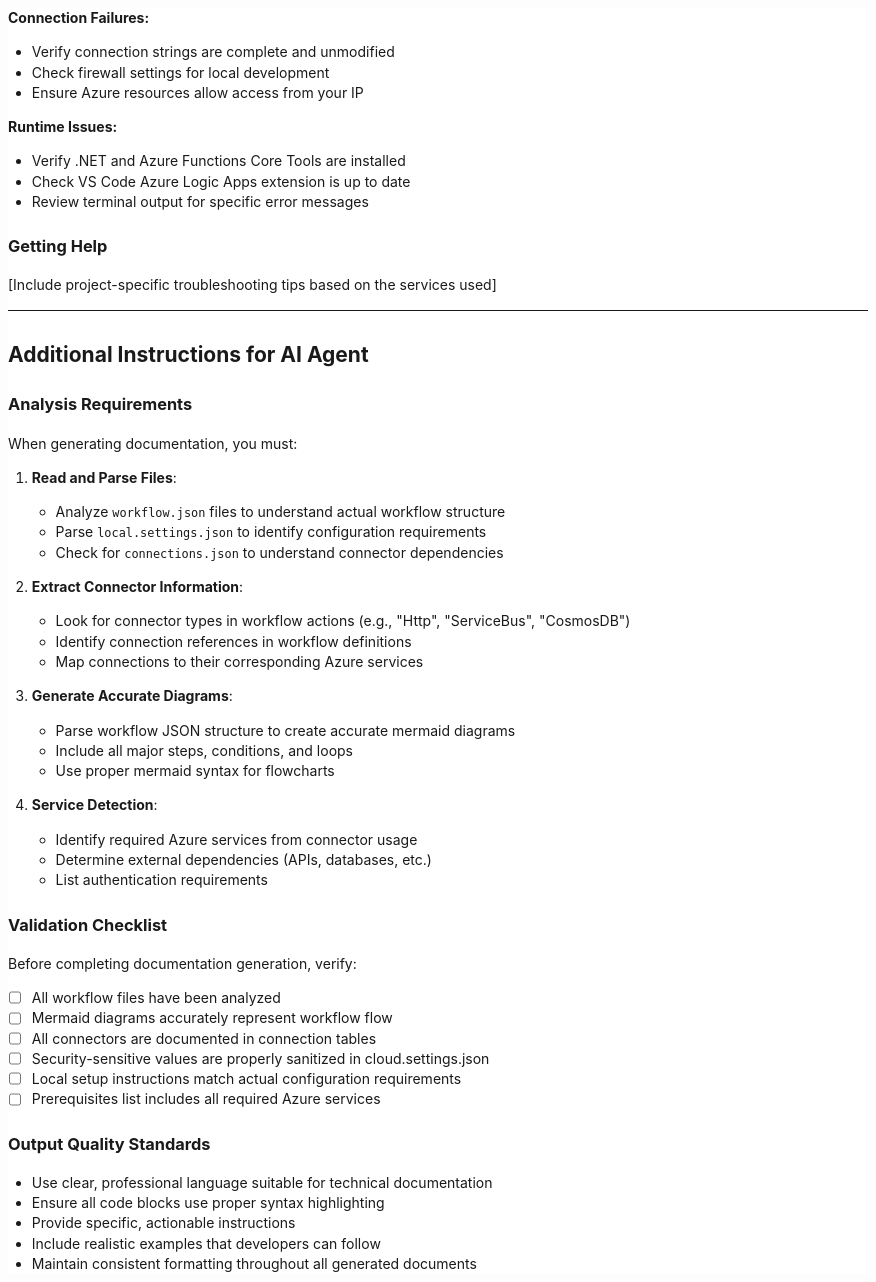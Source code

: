 **Connection Failures:**
- Verify connection strings are complete and unmodified
- Check firewall settings for local development
- Ensure Azure resources allow access from your IP

**Runtime Issues:**
- Verify .NET and Azure Functions Core Tools are installed
- Check VS Code Azure Logic Apps extension is up to date
- Review terminal output for specific error messages

### Getting Help

[Include project-specific troubleshooting tips based on the services used]


---

## Additional Instructions for AI Agent

### Analysis Requirements
When generating documentation, you must:

1. **Read and Parse Files**: 
   - Analyze `workflow.json` files to understand actual workflow structure
   - Parse `local.settings.json` to identify configuration requirements
   - Check for `connections.json` to understand connector dependencies

2. **Extract Connector Information**:
   - Look for connector types in workflow actions (e.g., "Http", "ServiceBus", "CosmosDB")
   - Identify connection references in workflow definitions
   - Map connections to their corresponding Azure services

3. **Generate Accurate Diagrams**:
   - Parse workflow JSON structure to create accurate mermaid diagrams
   - Include all major steps, conditions, and loops
   - Use proper mermaid syntax for flowcharts

4. **Service Detection**:
   - Identify required Azure services from connector usage
   - Determine external dependencies (APIs, databases, etc.)
   - List authentication requirements

### Validation Checklist
Before completing documentation generation, verify:

- [ ] All workflow files have been analyzed
- [ ] Mermaid diagrams accurately represent workflow flow
- [ ] All connectors are documented in connection tables
- [ ] Security-sensitive values are properly sanitized in cloud.settings.json
- [ ] Local setup instructions match actual configuration requirements
- [ ] Prerequisites list includes all required Azure services

### Output Quality Standards
- Use clear, professional language suitable for technical documentation
- Ensure all code blocks use proper syntax highlighting
- Provide specific, actionable instructions
- Include realistic examples that developers can follow
- Maintain consistent formatting throughout all generated documents

